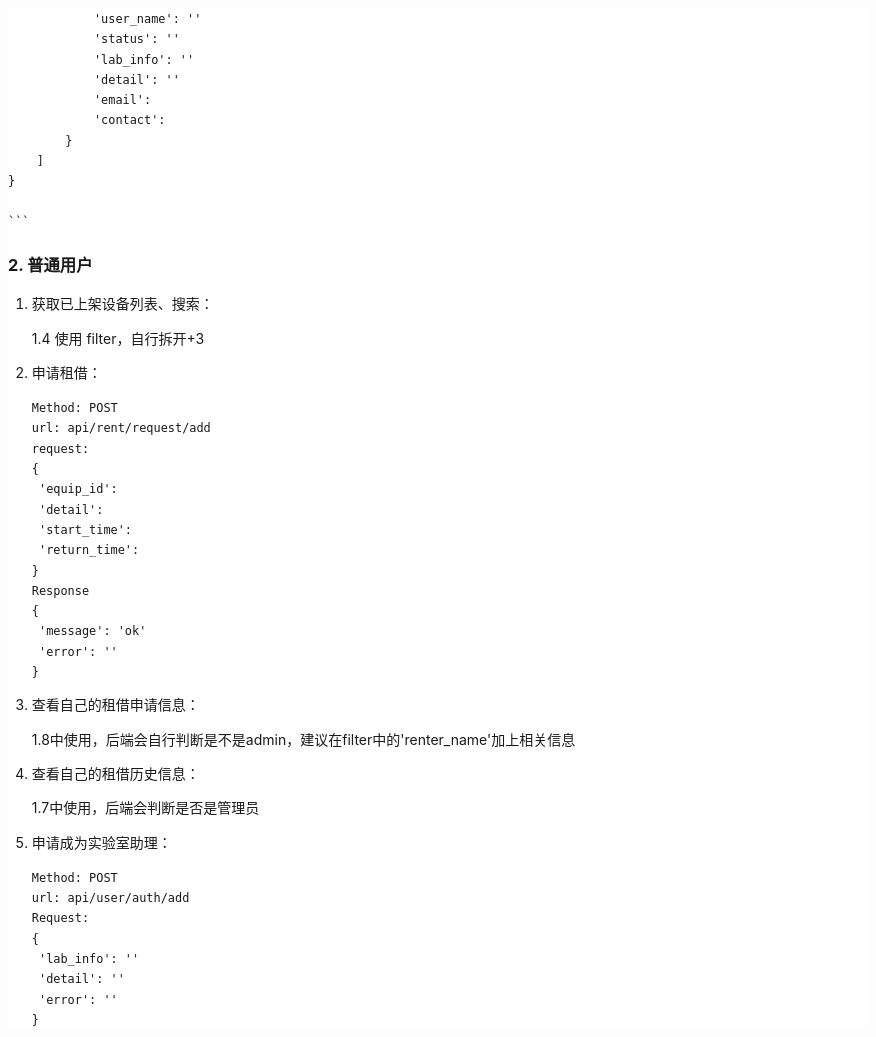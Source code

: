     			'user_name': ''
    			'status': ''
    			'lab_info': ''
    			'detail': ''
    			'email':
    			'contact':
    		}
    	]
    }
    
    ```

    

### 2. 普通用户

1. 获取已上架设备列表、搜索：

   1.4 使用 filter，自行拆开+3

2. 申请租借：

   ```
   Method: POST
   url: api/rent/request/add
   request:
   {
   	'equip_id':
   	'detail':
   	'start_time':
   	'return_time':
   }
   Response
   {
   	'message': 'ok'
   	'error': ''
   }
   ```

3. 查看自己的租借申请信息：

   1.8中使用，后端会自行判断是不是admin，建议在filter中的'renter_name'加上相关信息

4. 查看自己的租借历史信息：

   1.7中使用，后端会判断是否是管理员

5. 申请成为实验室助理：

   ```
   Method: POST
   url: api/user/auth/add
   Request:
   {
   	'lab_info': ''
   	'detail': ''
   	'error': ''
   }
   ```
